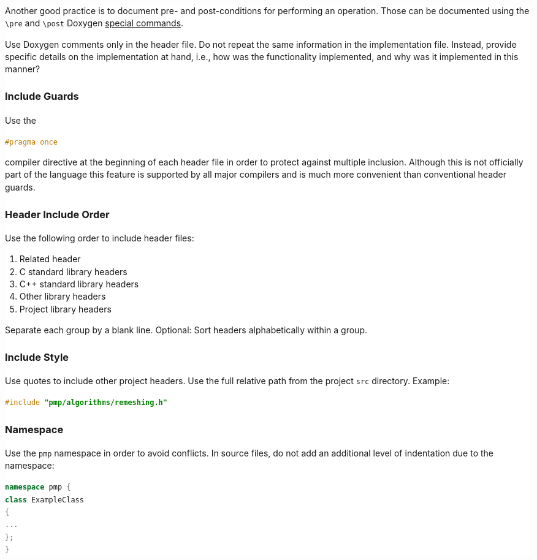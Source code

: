 Another good practice is to document pre- and post-conditions for performing an
operation. Those can be documented using the `\pre` and `\post` Doxygen
[special commands](https://www.stack.nl/~dimitri/doxygen/manual/commands.html).

Use Doxygen comments only in the header file. Do not repeat the same information
in the implementation file. Instead, provide specific details on the
implementation at hand, i.e., how was the functionality implemented, and why was
it implemented in this manner?

### Include Guards

Use the

```cpp
#pragma once
```

compiler directive at the beginning of each header file in order to protect
against multiple inclusion. Although this is not officially part of the language
this feature is supported by all major compilers and is much more convenient
than conventional header guards.

### Header Include Order

Use the following order to include header files:

1. Related header
2. C standard library headers
3. C++ standard library headers
4. Other library headers
5. Project library headers

Separate each group by a blank line. Optional: Sort headers alphabetically
within a group.

### Include Style

Use quotes to include other project headers. Use the full relative path from the
project `src` directory. Example:

```cpp
#include "pmp/algorithms/remeshing.h"
```

### Namespace

Use the `pmp` namespace in order to avoid conflicts. In source files, do not add
an additional level of indentation due to the namespace:

```cpp
namespace pmp {
class ExampleClass
{
...
};
}
```
